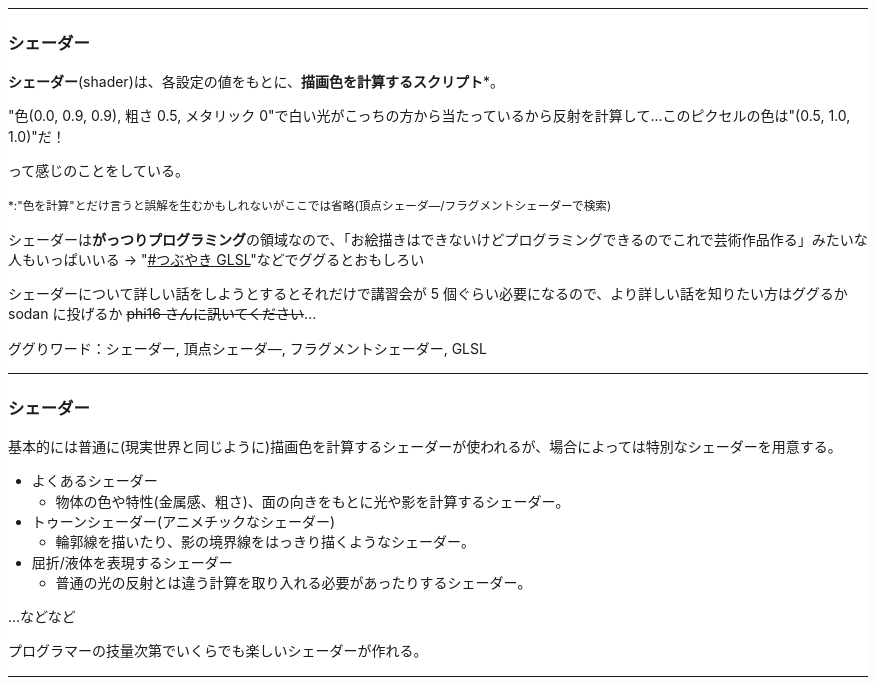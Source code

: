 </div>
</div>
</div>

---



### シェーダー

**シェーダー**(shader)は、各設定の値をもとに、**描画色を計算するスクリプト**\*。

"色(0.0, 0.9, 0.9), 粗さ 0.5, メタリック 0"で白い光がこっちの方から当たっているから反射を計算して...このピクセルの色は"(0.5, 1.0, 1.0)"だ！

って感じのことをしている。

<small>\*:"色を計算"とだけ言うと誤解を生むかもしれないがここでは省略(頂点シェーダ―/フラグメントシェーダーで検索)</small>

<div class="tweet">

シェーダーは**がっつりプログラミング**の領域なので、「お絵描きはできないけどプログラミングできるのでこれで芸術作品作る」みたいな人もいっぱいいる → "[#つぶやき GLSL](https://twitter.com/search?q=%23%E3%81%A4%E3%81%B6%E3%82%84%E3%81%8DGLSL&src=typed_query)"などでググるとおもしろい

シェーダーについて詳しい話をしようとするとそれだけで講習会が 5 個ぐらい必要になるので、より詳しい話を知りたい方はググるか sodan に投げるか ~~phi16 さんに訊いてください~~...

ググりワード：シェーダー, 頂点シェーダ―, フラグメントシェーダー, GLSL

</div>

---

### シェーダー

基本的には普通に(現実世界と同じように)描画色を計算するシェーダーが使われるが、場合によっては特別なシェーダーを用意する。

- よくあるシェーダー
  - 物体の色や特性(金属感、粗さ)、面の向きをもとに光や影を計算するシェーダー。
- トゥーンシェーダー(アニメチックなシェーダー)
  - 輪郭線を描いたり、影の境界線をはっきり描くようなシェーダー。
- 屈折/液体を表現するシェーダー
  - 普通の光の反射とは違う計算を取り入れる必要があったりするシェーダー。

...などなど

プログラマーの技量次第でいくらでも楽しいシェーダーが作れる。

---

<style scoped>
figcaption {
  text-align: center;
}
.split-v {
  align-items: flex-start;
}
figure {
  margin: 0.25rem 0.5rem;;
}
</style>
